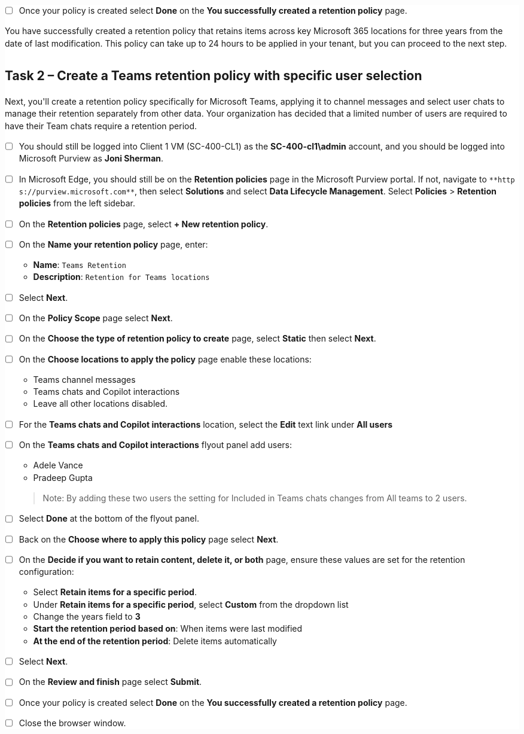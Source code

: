 - [ ] Once your policy is created select **Done** on the **You successfully created a retention policy** page.

You have successfully created a retention policy that retains items across key Microsoft 365 locations for three years from the date of last modification. This policy can take up to 24 hours to be applied in your tenant, but you can proceed to the next step.

## Task 2 – Create a Teams retention policy with specific user selection

Next, you'll create a retention policy specifically for Microsoft Teams, applying it to channel messages and select user chats to manage their retention separately from other data. Your organization has decided that a limited number of users are required to have their Team chats require a retention period.

- [ ] You should still be logged into Client 1 VM (SC-400-CL1) as the **SC-400-cl1\admin** account, and you should be logged into Microsoft Purview as **Joni Sherman**.
- [ ] In Microsoft Edge, you should still be on the **Retention policies** page in the Microsoft Purview portal. If not, navigate to `**https://purview.microsoft.com**`, then select **Solutions** and select **Data Lifecycle Management**. Select **Policies** > **Retention policies** from the left sidebar.
- [ ] On the **Retention policies** page, select **+ New retention policy**.
- [ ] On the **Name your retention policy** page, enter:
    - **Name**: `Teams Retention`
    - **Description**: `Retention for Teams locations`
- [ ] Select **Next**.
- [ ] On the **Policy Scope** page select **Next**.
- [ ] On the **Choose the type of retention policy to create** page, select **Static** then select **Next**.
- [ ] On the **Choose locations to apply the policy** page enable these locations:
    - Teams channel messages
    - Teams chats and Copilot interactions
    - Leave all other locations disabled.
- [ ] For the **Teams chats and Copilot interactions** location, select the **Edit** text link under **All users**
- [ ] On the **Teams chats and Copilot interactions** flyout panel add users:
    
    - Adele Vance
    - Pradeep Gupta
    
    > Note: By adding these two users the setting for Included in Teams chats changes from All teams to 2 users.
    
- [ ] Select **Done** at the bottom of the flyout panel.
- [ ] Back on the **Choose where to apply this policy** page select **Next**.
- [ ] On the **Decide if you want to retain content, delete it, or both** page, ensure these values are set for the retention configuration:
    - Select **Retain items for a specific period**.
    - Under **Retain items for a specific period**, select **Custom** from the dropdown list
    - Change the years field to **3**
    - **Start the retention period based on**: When items were last modified
    - **At the end of the retention period**: Delete items automatically
- [ ] Select **Next**.
- [ ] On the **Review and finish** page select **Submit**.
- [ ] Once your policy is created select **Done** on the **You successfully created a retention policy** page.
- [ ] Close the browser window.
